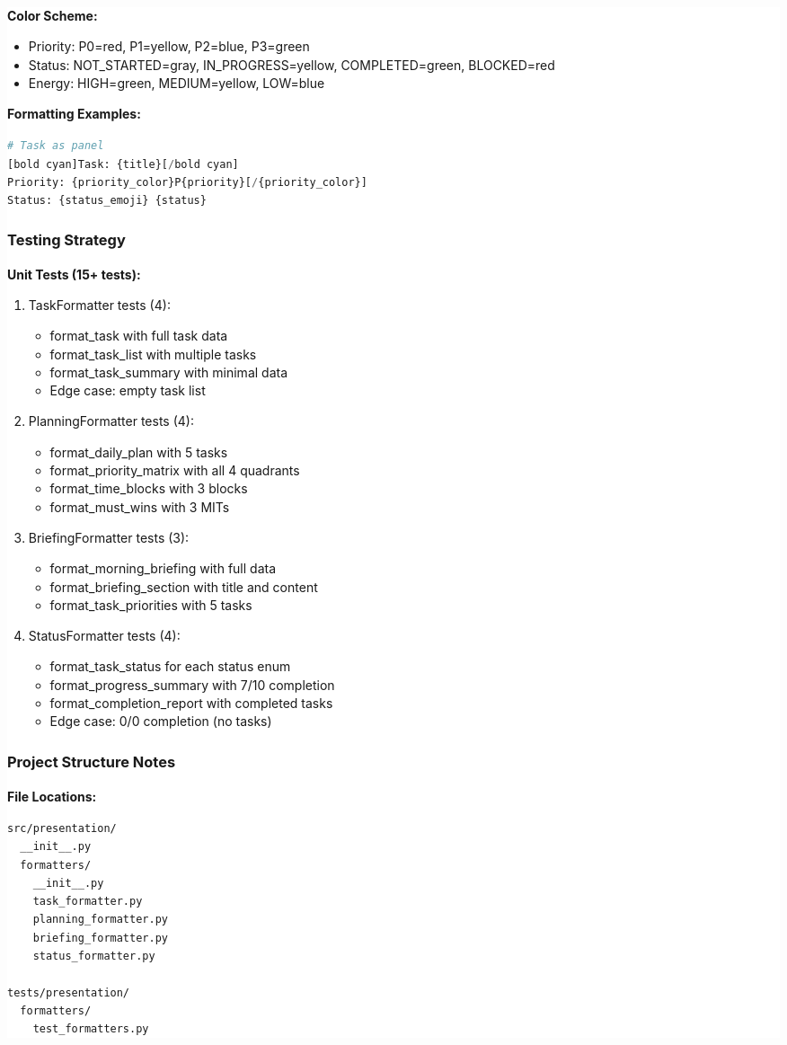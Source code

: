 **Color Scheme:**
- Priority: P0=red, P1=yellow, P2=blue, P3=green
- Status: NOT_STARTED=gray, IN_PROGRESS=yellow, COMPLETED=green, BLOCKED=red
- Energy: HIGH=green, MEDIUM=yellow, LOW=blue

**Formatting Examples:**
```python
# Task as panel
[bold cyan]Task: {title}[/bold cyan]
Priority: {priority_color}P{priority}[/{priority_color}]
Status: {status_emoji} {status}
```

### Testing Strategy

**Unit Tests (15+ tests):**
1. TaskFormatter tests (4):
   - format_task with full task data
   - format_task_list with multiple tasks
   - format_task_summary with minimal data
   - Edge case: empty task list

2. PlanningFormatter tests (4):
   - format_daily_plan with 5 tasks
   - format_priority_matrix with all 4 quadrants
   - format_time_blocks with 3 blocks
   - format_must_wins with 3 MITs

3. BriefingFormatter tests (3):
   - format_morning_briefing with full data
   - format_briefing_section with title and content
   - format_task_priorities with 5 tasks

4. StatusFormatter tests (4):
   - format_task_status for each status enum
   - format_progress_summary with 7/10 completion
   - format_completion_report with completed tasks
   - Edge case: 0/0 completion (no tasks)

### Project Structure Notes

**File Locations:**
```
src/presentation/
  __init__.py
  formatters/
    __init__.py
    task_formatter.py
    planning_formatter.py
    briefing_formatter.py
    status_formatter.py

tests/presentation/
  formatters/
    test_formatters.py
```
